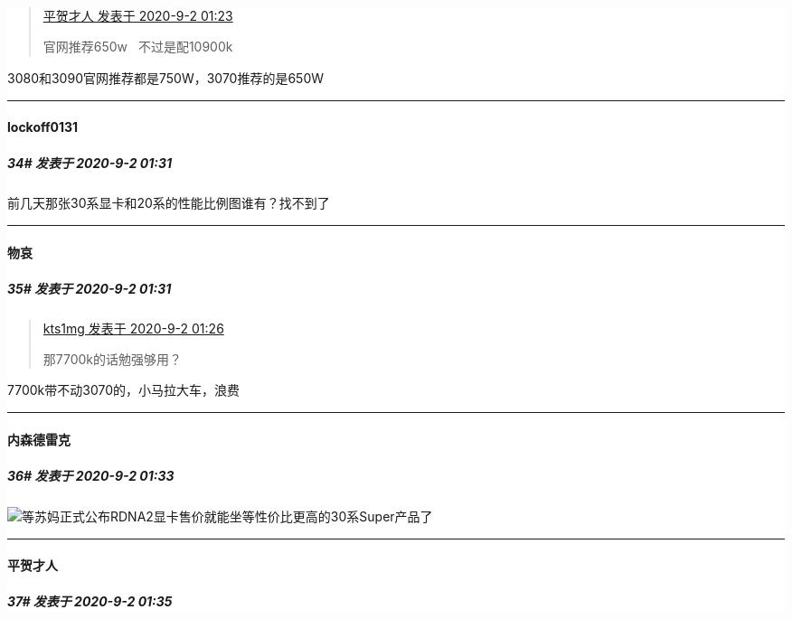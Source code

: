 
<blockquote><a href="httphttps://bbs.saraba1st.com/2b/forum.php?mod=redirect&amp;goto=findpost&amp;pid=48615999&amp;ptid=1957724" target="_blank">平贺才人 发表于 2020-9-2 01:23</a>

官网推荐650w   不过是配10900k</blockquote>
3080和3090官网推荐都是750W，3070推荐的是650W







-----

####  lockoff0131  
##### 34#       发表于 2020-9-2 01:31




前几天那张30系显卡和20系的性能比例图谁有？找不到了







-----

####  物哀  
##### 35#       发表于 2020-9-2 01:31



<blockquote><a href="httphttps://bbs.saraba1st.com/2b/forum.php?mod=redirect&amp;goto=findpost&amp;pid=48616007&amp;ptid=1957724" target="_blank">kts1mg 发表于 2020-9-2 01:26</a>

那7700k的话勉强够用？</blockquote>
7700k带不动3070的，小马拉大车，浪费







-----

####  内森德雷克  
##### 36#       发表于 2020-9-2 01:33



<img src="https://static.saraba1st.com/image/smiley/face2017/067.png" referrerpolicy="no-referrer">等苏妈正式公布RDNA2显卡售价就能坐等性价比更高的30系Super产品了







-----

####  平贺才人  
##### 37#       发表于 2020-9-2 01:35
